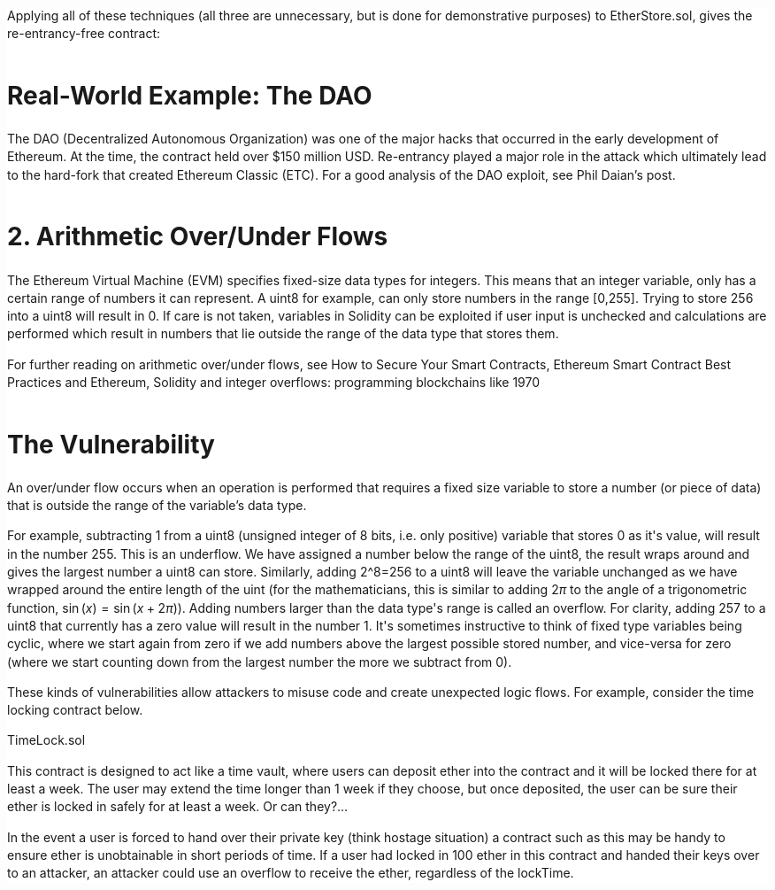 Applying all of these techniques (all three are unnecessary, but is done for demonstrative purposes) to EtherStore.sol, gives the re-entrancy-free contract:


# Real-World Example: The DAO
The DAO (Decentralized Autonomous Organization) was one of the major hacks that occurred in the early development of Ethereum. At the time, the contract held over $150 million USD. Re-entrancy played a major role in the attack which ultimately lead to the hard-fork that created Ethereum Classic (ETC). For a good analysis of the DAO exploit, see Phil Daian’s post.

# 2. Arithmetic Over/Under Flows
The Ethereum Virtual Machine (EVM) specifies fixed-size data types for integers. This means that an integer variable, only has a certain range of numbers it can represent. A uint8 for example, can only store numbers in the range [0,255]. Trying to store 256 into a uint8 will result in 0. If care is not taken, variables in Solidity can be exploited if user input is unchecked and calculations are performed which result in numbers that lie outside the range of the data type that stores them.

For further reading on arithmetic over/under flows, see How to Secure Your Smart Contracts, Ethereum Smart Contract Best Practices and Ethereum, Solidity and integer overflows: programming blockchains like 1970

# The Vulnerability
An over/under flow occurs when an operation is performed that requires a fixed size variable to store a number (or piece of data) that is outside the range of the variable’s data type.

For example, subtracting 1 from a uint8 (unsigned integer of 8 bits, i.e. only positive) variable that stores 0 as it's value, will result in the number 255. This is an underflow. We have assigned a number below the range of the uint8, the result wraps around and gives the largest number a uint8 can store. Similarly, adding 2^8=256 to a uint8 will leave the variable unchanged as we have wrapped around the entire length of the uint (for the mathematicians, this is similar to adding $2\pi$ to the angle of a trigonometric function, $\sin(x) = \sin(x+2\pi)$). Adding numbers larger than the data type's range is called an overflow. For clarity, adding 257 to a uint8 that currently has a zero value will result in the number 1. It's sometimes instructive to think of fixed type variables being cyclic, where we start again from zero if we add numbers above the largest possible stored number, and vice-versa for zero (where we start counting down from the largest number the more we subtract from 0).

These kinds of vulnerabilities allow attackers to misuse code and create unexpected logic flows. For example, consider the time locking contract below.

TimeLock.sol

This contract is designed to act like a time vault, where users can deposit ether into the contract and it will be locked there for at least a week. The user may extend the time longer than 1 week if they choose, but once deposited, the user can be sure their ether is locked in safely for at least a week. Or can they?…

In the event a user is forced to hand over their private key (think hostage situation) a contract such as this may be handy to ensure ether is unobtainable in short periods of time. If a user had locked in 100 ether in this contract and handed their keys over to an attacker, an attacker could use an overflow to receive the ether, regardless of the lockTime.
